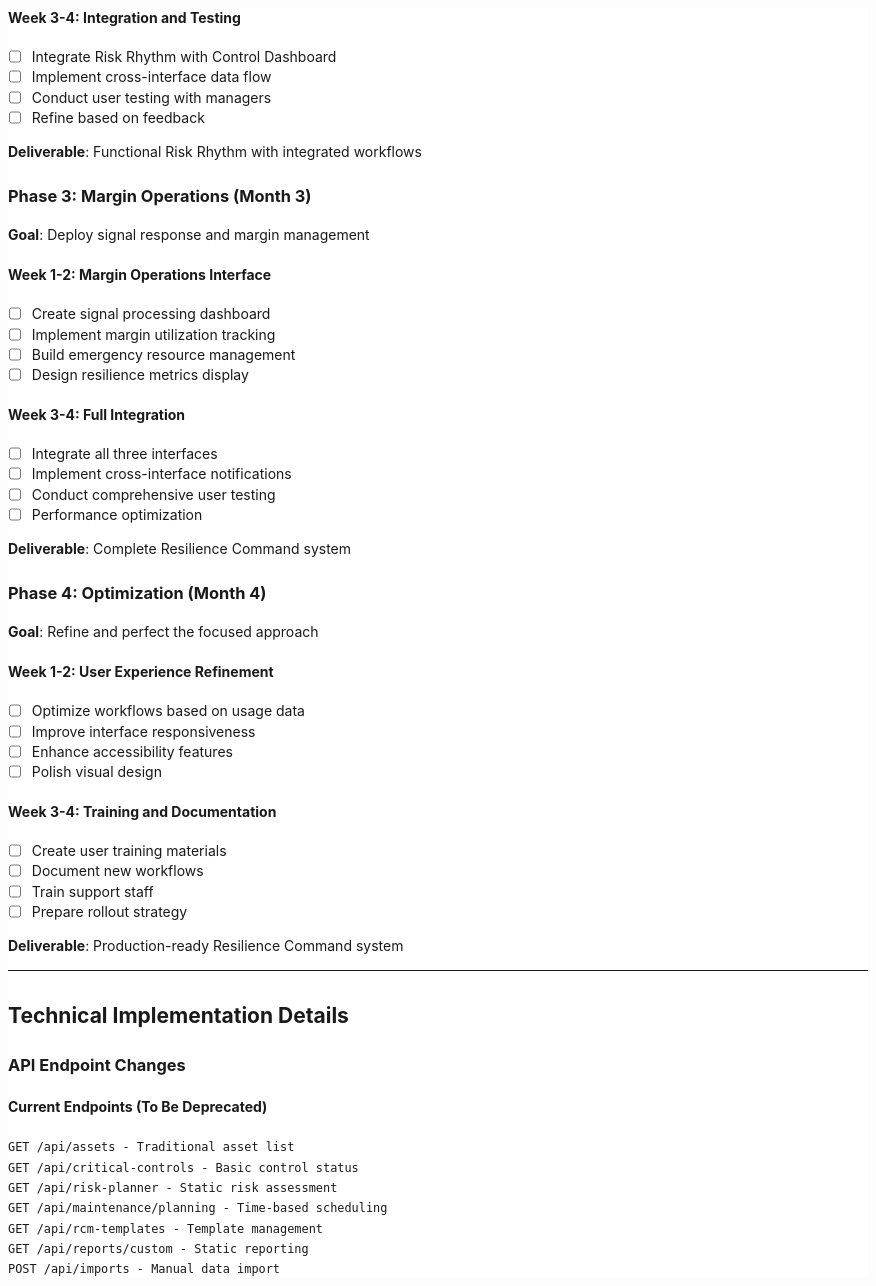 #### Week 3-4: Integration and Testing
- [ ] Integrate Risk Rhythm with Control Dashboard
- [ ] Implement cross-interface data flow
- [ ] Conduct user testing with managers
- [ ] Refine based on feedback

**Deliverable**: Functional Risk Rhythm with integrated workflows

### Phase 3: Margin Operations (Month 3)
**Goal**: Deploy signal response and margin management

#### Week 1-2: Margin Operations Interface
- [ ] Create signal processing dashboard
- [ ] Implement margin utilization tracking
- [ ] Build emergency resource management
- [ ] Design resilience metrics display

#### Week 3-4: Full Integration
- [ ] Integrate all three interfaces
- [ ] Implement cross-interface notifications
- [ ] Conduct comprehensive user testing
- [ ] Performance optimization

**Deliverable**: Complete Resilience Command system

### Phase 4: Optimization (Month 4)
**Goal**: Refine and perfect the focused approach

#### Week 1-2: User Experience Refinement
- [ ] Optimize workflows based on usage data
- [ ] Improve interface responsiveness
- [ ] Enhance accessibility features
- [ ] Polish visual design

#### Week 3-4: Training and Documentation
- [ ] Create user training materials
- [ ] Document new workflows
- [ ] Train support staff
- [ ] Prepare rollout strategy

**Deliverable**: Production-ready Resilience Command system

---

## Technical Implementation Details

### API Endpoint Changes

#### Current Endpoints (To Be Deprecated)
```
GET /api/assets - Traditional asset list
GET /api/critical-controls - Basic control status
GET /api/risk-planner - Static risk assessment
GET /api/maintenance/planning - Time-based scheduling
GET /api/rcm-templates - Template management
GET /api/reports/custom - Static reporting
POST /api/imports - Manual data import
```
